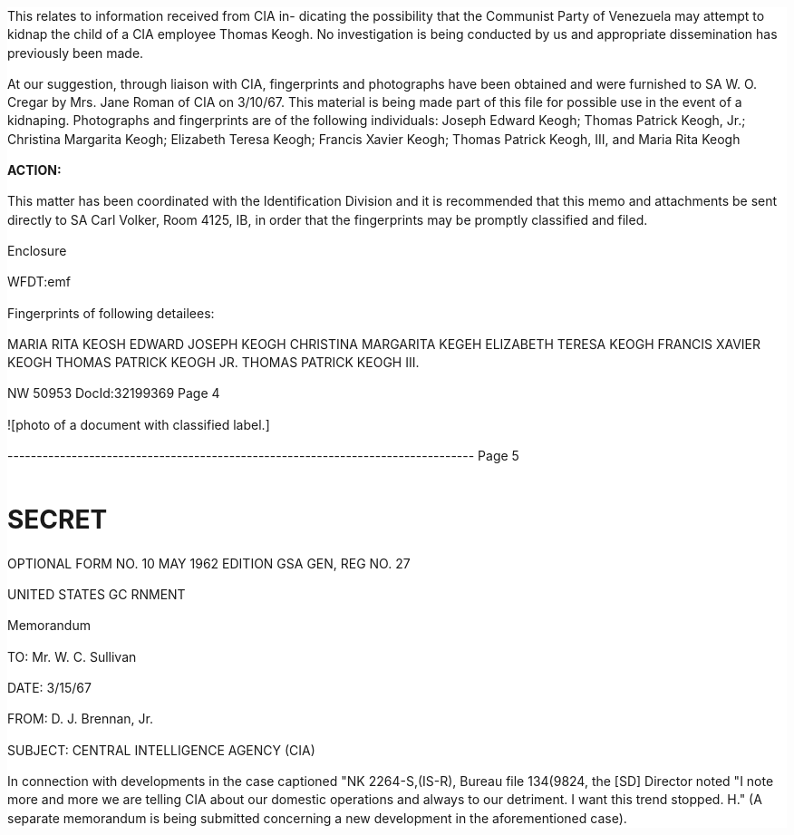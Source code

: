 This relates to information received from CIA in- dicating the possibility that the Communist Party of Venezuela may attempt to kidnap the child of a CIA employee Thomas Keogh. No investigation is being conducted by us and appropriate dissemination has previously been made.

At our suggestion, through liaison with CIA, fingerprints and photographs have been obtained and were furnished to SA W. O. Cregar by Mrs. Jane Roman of CIA on 3/10/67. This material is being made part of this file for possible use in the event of a kidnaping. Photographs and fingerprints are of the following individuals: Joseph Edward Keogh; Thomas Patrick Keogh, Jr.; Christina Margarita Keogh; Elizabeth Teresa Keogh; Francis Xavier Keogh; Thomas Patrick Keogh, III, and Maria Rita Keogh

**ACTION:**

This matter has been coordinated with the Identification Division and it is recommended that this memo and attachments be sent directly to SA Carl Volker, Room 4125, IB, in order that the fingerprints may be promptly classified and filed.

Enclosure

WFDT:emf

Fingerprints of following detailees:

MARIA RITA KEOSH
EDWARD JOSEPH KEOGH
CHRISTINA MARGARITA KEGEH
ELIZABETH TERESA KEOGH
FRANCIS XAVIER KEOGH
THOMAS PATRICK KEOGH JR.
THOMAS PATRICK KEOGH III.

NW 50953 DocId:32199369 Page 4

![photo of a document with classified label.]


-------------------------------------------------------------------------------- Page 5

# SECRET

OPTIONAL FORM NO. 10
MAY 1962 EDITION
GSA GEN, REG NO. 27

UNITED STATES GC RNMENT

Memorandum

TO: Mr. W. C. Sullivan

DATE: 3/15/67

FROM: D. J. Brennan, Jr.

SUBJECT: CENTRAL INTELLIGENCE AGENCY (CIA)

In connection with developments in the case captioned "NK 2264-S,(IS-R), Bureau file 134(9824, the [SD] Director noted "I note more and more we are telling CIA about our domestic operations and always to our detriment. I want this trend stopped. H." (A separate memorandum is being submitted concerning a new development in the aforementioned case).
